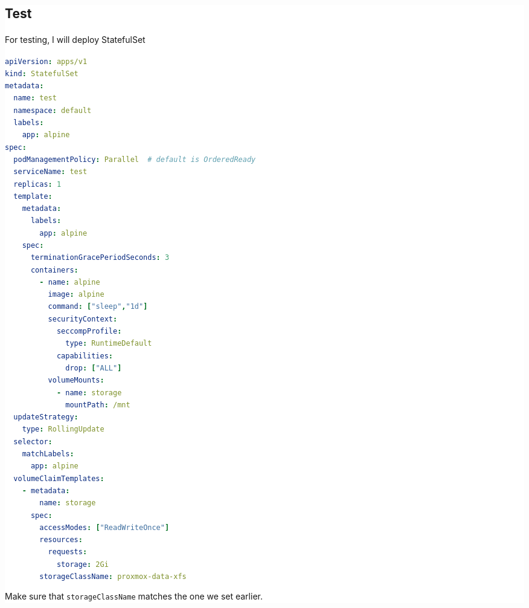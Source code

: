 ## Test

For testing, I will deploy StatefulSet 

```yaml
apiVersion: apps/v1
kind: StatefulSet
metadata:
  name: test
  namespace: default
  labels:
    app: alpine
spec:
  podManagementPolicy: Parallel  # default is OrderedReady
  serviceName: test
  replicas: 1
  template:
    metadata:
      labels:
        app: alpine
    spec:
      terminationGracePeriodSeconds: 3
      containers:
        - name: alpine
          image: alpine
          command: ["sleep","1d"]
          securityContext:
            seccompProfile:
              type: RuntimeDefault
            capabilities:
              drop: ["ALL"]
          volumeMounts:
            - name: storage
              mountPath: /mnt
  updateStrategy:
    type: RollingUpdate
  selector:
    matchLabels:
      app: alpine
  volumeClaimTemplates:
    - metadata:
        name: storage
      spec:
        accessModes: ["ReadWriteOnce"]
        resources:
          requests:
            storage: 2Gi
        storageClassName: proxmox-data-xfs 
```

Make sure that `storageClassName` matches the one we set earlier.
